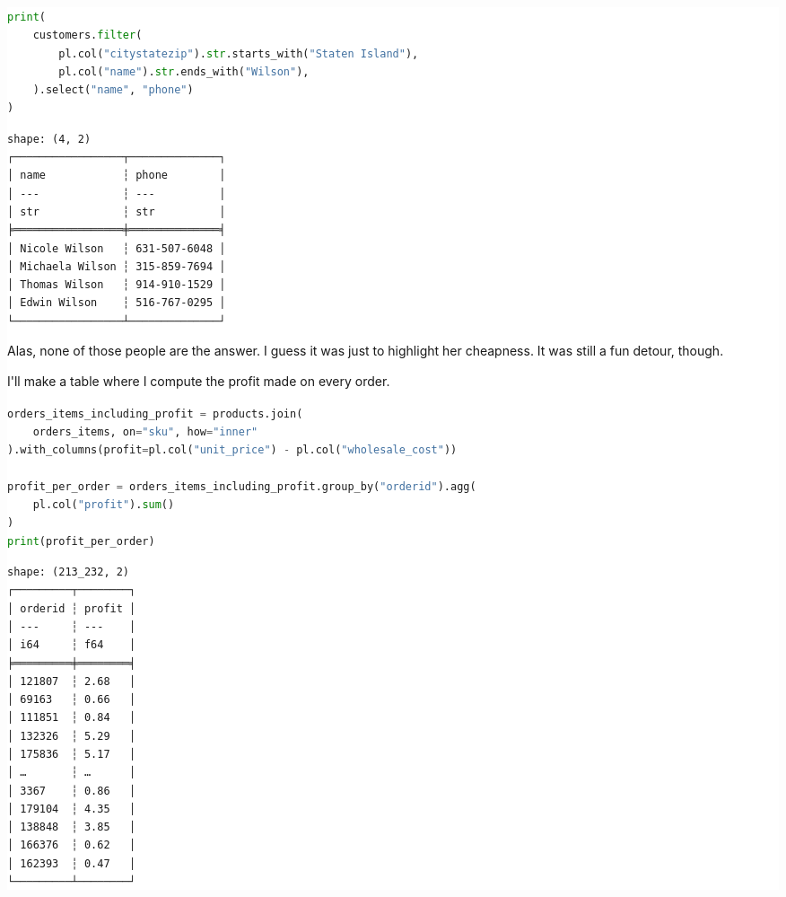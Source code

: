 ``` python
print(
    customers.filter(
        pl.col("citystatezip").str.starts_with("Staten Island"),
        pl.col("name").str.ends_with("Wilson"),
    ).select("name", "phone")
)
```

    shape: (4, 2)
    ┌─────────────────┬──────────────┐
    │ name            ┆ phone        │
    │ ---             ┆ ---          │
    │ str             ┆ str          │
    ╞═════════════════╪══════════════╡
    │ Nicole Wilson   ┆ 631-507-6048 │
    │ Michaela Wilson ┆ 315-859-7694 │
    │ Thomas Wilson   ┆ 914-910-1529 │
    │ Edwin Wilson    ┆ 516-767-0295 │
    └─────────────────┴──────────────┘

Alas, none of those people are the answer.
I guess it was just to highlight her cheapness.
It was still a fun detour, though.

I'll make a table where I compute the profit made on every order.

``` python
orders_items_including_profit = products.join(
    orders_items, on="sku", how="inner"
).with_columns(profit=pl.col("unit_price") - pl.col("wholesale_cost"))

profit_per_order = orders_items_including_profit.group_by("orderid").agg(
    pl.col("profit").sum()
)
print(profit_per_order)
```

    shape: (213_232, 2)
    ┌─────────┬────────┐
    │ orderid ┆ profit │
    │ ---     ┆ ---    │
    │ i64     ┆ f64    │
    ╞═════════╪════════╡
    │ 121807  ┆ 2.68   │
    │ 69163   ┆ 0.66   │
    │ 111851  ┆ 0.84   │
    │ 132326  ┆ 5.29   │
    │ 175836  ┆ 5.17   │
    │ …       ┆ …      │
    │ 3367    ┆ 0.86   │
    │ 179104  ┆ 4.35   │
    │ 138848  ┆ 3.85   │
    │ 166376  ┆ 0.62   │
    │ 162393  ┆ 0.47   │
    └─────────┴────────┘
